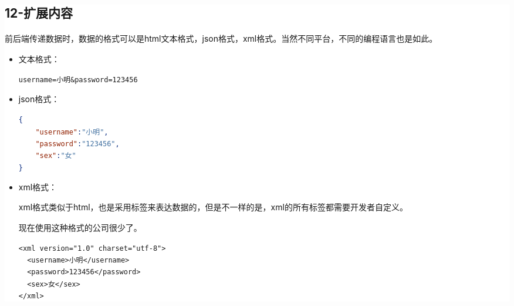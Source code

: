 



## 12-扩展内容

前后端传递数据时，数据的格式可以是html文本格式，json格式，xml格式。当然不同平台，不同的编程语言也是如此。

+ 文本格式：

  ```text
  username=小明&password=123456
  ```

+ json格式：

  ```json
  {
      "username":"小明",
      "password":"123456",
      "sex":"女"
  }
  ```

+ xml格式：

  xml格式类似于html，也是采用标签来表达数据的，但是不一样的是，xml的所有标签都需要开发者自定义。

  现在使用这种格式的公司很少了。

  ```
  <xml version="1.0" charset="utf-8">
  	<username>小明</username>
  	<password>123456</password>
  	<sex>女</sex>
  </xml>
  ```

